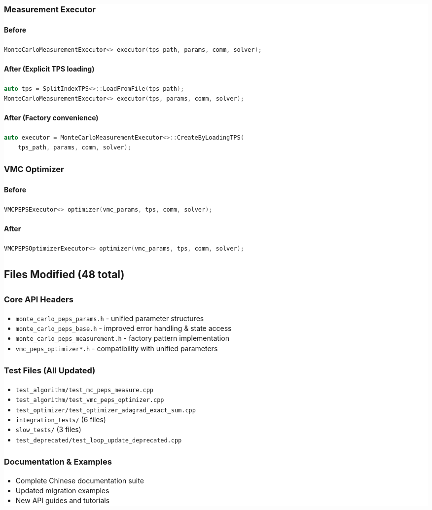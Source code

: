 ### Measurement Executor

#### Before
```cpp
MonteCarloMeasurementExecutor<> executor(tps_path, params, comm, solver);
```

#### After (Explicit TPS loading)
```cpp
auto tps = SplitIndexTPS<>::LoadFromFile(tps_path);
MonteCarloMeasurementExecutor<> executor(tps, params, comm, solver);
```

#### After (Factory convenience)
```cpp
auto executor = MonteCarloMeasurementExecutor<>::CreateByLoadingTPS(
    tps_path, params, comm, solver);
```

### VMC Optimizer

#### Before
```cpp
VMCPEPSExecutor<> optimizer(vmc_params, tps, comm, solver);
```

#### After
```cpp
VMCPEPSOptimizerExecutor<> optimizer(vmc_params, tps, comm, solver);
```

## Files Modified (48 total)

### Core API Headers
- `monte_carlo_peps_params.h` - unified parameter structures
- `monte_carlo_peps_base.h` - improved error handling & state access  
- `monte_carlo_peps_measurement.h` - factory pattern implementation
- `vmc_peps_optimizer*.h` - compatibility with unified parameters

### Test Files (All Updated)
- `test_algorithm/test_mc_peps_measure.cpp`
- `test_algorithm/test_vmc_peps_optimizer.cpp`
- `test_optimizer/test_optimizer_adagrad_exact_sum.cpp`
- `integration_tests/` (6 files)
- `slow_tests/` (3 files)  
- `test_deprecated/test_loop_update_deprecated.cpp`

### Documentation & Examples
- Complete Chinese documentation suite
- Updated migration examples
- New API guides and tutorials
